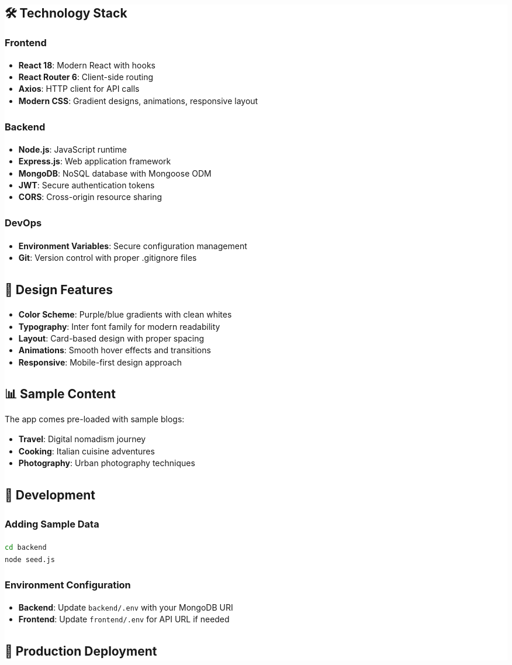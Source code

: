 ## 🛠️ Technology Stack

### Frontend
- **React 18**: Modern React with hooks
- **React Router 6**: Client-side routing
- **Axios**: HTTP client for API calls
- **Modern CSS**: Gradient designs, animations, responsive layout

### Backend
- **Node.js**: JavaScript runtime
- **Express.js**: Web application framework
- **MongoDB**: NoSQL database with Mongoose ODM
- **JWT**: Secure authentication tokens
- **CORS**: Cross-origin resource sharing

### DevOps
- **Environment Variables**: Secure configuration management
- **Git**: Version control with proper .gitignore files

## 🎨 Design Features

- **Color Scheme**: Purple/blue gradients with clean whites
- **Typography**: Inter font family for modern readability
- **Layout**: Card-based design with proper spacing
- **Animations**: Smooth hover effects and transitions
- **Responsive**: Mobile-first design approach

## 📊 Sample Content

The app comes pre-loaded with sample blogs:
- **Travel**: Digital nomadism journey
- **Cooking**: Italian cuisine adventures  
- **Photography**: Urban photography techniques

## 🔧 Development

### Adding Sample Data
```bash
cd backend
node seed.js
```

### Environment Configuration
- **Backend**: Update `backend/.env` with your MongoDB URI
- **Frontend**: Update `frontend/.env` for API URL if needed

## 🚀 Production Deployment
